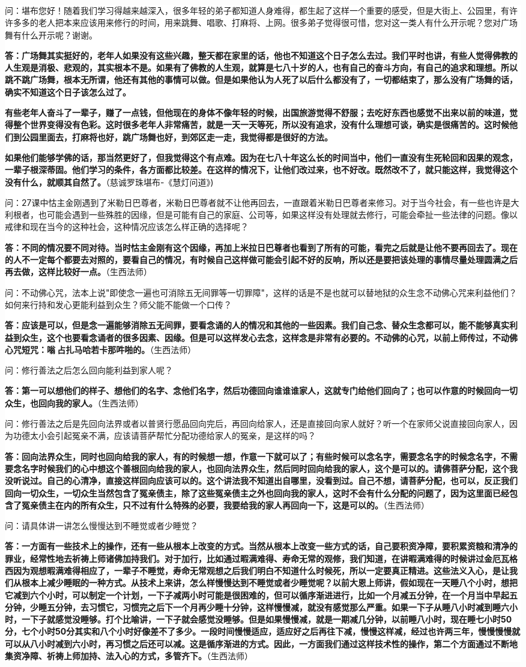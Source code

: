 问：堪布您好！随着我们学习得越来越深入，很多年轻的弟子都知道人身难得，都生起了这样一个重要的感受，但是大街上、公园里，有许许多多的老人把本来应该用来修行的时间，用来跳舞、唱歌、打麻将、上网。很多弟子觉得很可惜，您对这一类人有什么开示呢？您对广场舞有什么开示呢？谢谢。

**答：广场舞其实挺好的，老年人如果没有这些兴趣，整天都在家里的话，他也不知道这个日子怎么去过。我们平时也讲，有些人觉得佛教的人生观是消极、悲观的，其实根本不是。如果有了佛教的人生观，就算是七八十岁的人，也有自己的奋斗方向，有自己的追求和理想。所以跳不跳广场舞，根本无所谓，他还有其他的事情可以做。但是如果他认为人死了以后什么都没有了，一切都结束了，那么没有广场舞的话，确实不知道这个日子该怎么过了。**

**有些老年人奋斗了一辈子，赚了一点钱，但他现在的身体不像年轻的时候，出国旅游觉得不舒服；去吃好东西也感觉不出来以前的味道，觉得整个世界变得没有色彩。这时很多老年人非常痛苦，就是一天一天等死，所以没有追求，没有什么理想可谈，确实是很痛苦的。这时候他们到公园里面去，打麻将也好，跳广场舞也好，到郊区走一走，我觉得都是很好的方法。**

**如果他们能够学佛的话，那当然更好了，但我觉得这个有点难。因为在七八十年这么长的时间当中，他们一直没有生死轮回和因果的观念，一辈子根深蒂固。他们学习的条件，各方面都比较差。在这样的情况下，让他们改过来，也不好改。既然改不了，就只能这样，我觉得这个没有什么，就顺其自然了。**（慈诚罗珠堪布-《慧灯问道》)

问：27课中怙主金刚遇到了米勒日巴尊者，米勒日巴尊者就不让他再回去，一直跟着米勒日巴尊者来修习。对于当今社会，有一些也许是大利根者，也可能会遇到一些殊胜的因缘，但是可能有自己的家庭、公司等，如果这样没有处理就去修行，可能会牵扯一些法律的问题。像以戒律和现在当今的这种社会，这种情况应该怎么样正确的选择呢？

**答：不同的情况要不同对待。当时怙主金刚有这个因缘，再加上米拉日巴尊者也看到了所有的可能，看完之后就是让他不要再回去了。现在的人不一定每个都要去对照的，要看自己的情况，有时候自己这样做可能会引起不好的反响，所以还是要把该处理的事情尽量处理圆满之后再去做，这样比较好一点。**（生西法师）

问：不动佛心咒，法本上说"即使念一遍也可消除五无间罪等一切罪障"，这样的话是不是也就可以替地狱的众生念不动佛心咒来利益他们？如何来行持和发心更能利益到众生？师父能不能做一个口传？

**答：应该是可以，但是念一遍能够消除五无间罪，要看念诵的人的情况和其他的一些因素。我们自己念、替众生念都可以，能不能够真实利益到众生，这个也要看念诵者的很多因素、因缘。但是可以这样发心去念，这样念是非常有必要的。不动佛的心咒，以前上师传过，不动佛心咒短咒：嗡
占扎马哈若卡那吽啪的。**（生西法师）

问：修行善法之后怎么回向能利益到家人呢？

**答：第一可以想他们的样子、想他们的名字、念他们名字，然后功德回向谁谁谁家人，这就专门给他们回向了；也可以作意的时候回向一切众生，也回向我的家人。**（生西法师）

问：修行善法之后是先回向法界或者以普贤行愿品回向完后，再回向给家人，还是直接回向家人就好？听一个在家师父说直接回向家人，因为功德太小会引起冤亲不满，应该请菩萨帮忙分配功德给家人的冤亲，是这样的吗？

**答：回向法界众生，同时也回向给我的家人，有的时候想一想，作意一下就可以了；有些时候可以念名字，需要念名字的时候念名字，不需要念名字时候我们的心中想这个善根回向给我的家人，也回向法界众生，然后同时回向给我的家人，这个是可以的。请佛菩萨分配，这个我没听说过。自己的心清净，直接这样回向应该可以的。这个讲法我不知道出自哪里，没看到过。自己不想，请菩萨分配，也可以，反正我们回向一切众生，一切众生当然包含了冤亲债主，除了这些冤亲债主之外也回向我的家人，这时不会有什么分配的问题了，因为这里面已经包含了冤亲债主在内的所有众生，只不过有什么特殊的必要，我要给我的家人再回向一下，这是可以的。**（生西法师）

问：请具体讲一讲怎么慢慢达到不睡觉或者少睡觉？

**答：一方面有一些技术上的操作，还有一些从根本上改变的方式。当然从根本上改变一些方式的话，自己要积资净障，要积累资粮和清净的罪业，经常性地去祈祷上师诸佛加持我们。对于加行，比如通过暇满难得、寿命无常的观修，我们知道，在讲暇满难得的时候讲过金厄瓦格西因为观想暇满难得相应了，一辈子不睡觉，寿命无常观想之后我们明白不知道什么时候死，所以一定要真正精进。这些法义入心，是让我们从根本上减少睡眠的一种方式。从技术上来讲，怎么样慢慢达到不睡觉或者少睡觉呢？以前大恩上师讲，假如现在一天睡八个小时，想把它减到六个小时，可以制定一个计划，一下子减两小时可能是很困难的，但可以循序渐进进行，比如一个月减五分钟，在一个月当中早起五分钟，少睡五分钟，去习惯它，习惯完之后下一个月再少睡十分钟，这样慢慢减，就没有感觉那么严重。如果一下子从睡八小时减到睡六小时，一下子就感觉没睡够。打个比喻讲，一下子就会感觉没睡够。但是如果慢慢减，就是一期减几分钟，以前睡八小时，现在睡七小时50分，七个小时50分其实和八个小时好像差不了多少。一段时间慢慢适应，适应好之后再往下减，慢慢这样减，经过也许两三年，慢慢慢慢就可以从八小时减到六小时，再习惯之后还可以减。这是循序渐进的方式。因此，一方面我们通过这样技术性的操作，第二个方面通过不断地集资净障、祈祷上师加持、法入心的方式，多管齐下。**（生西法师）
